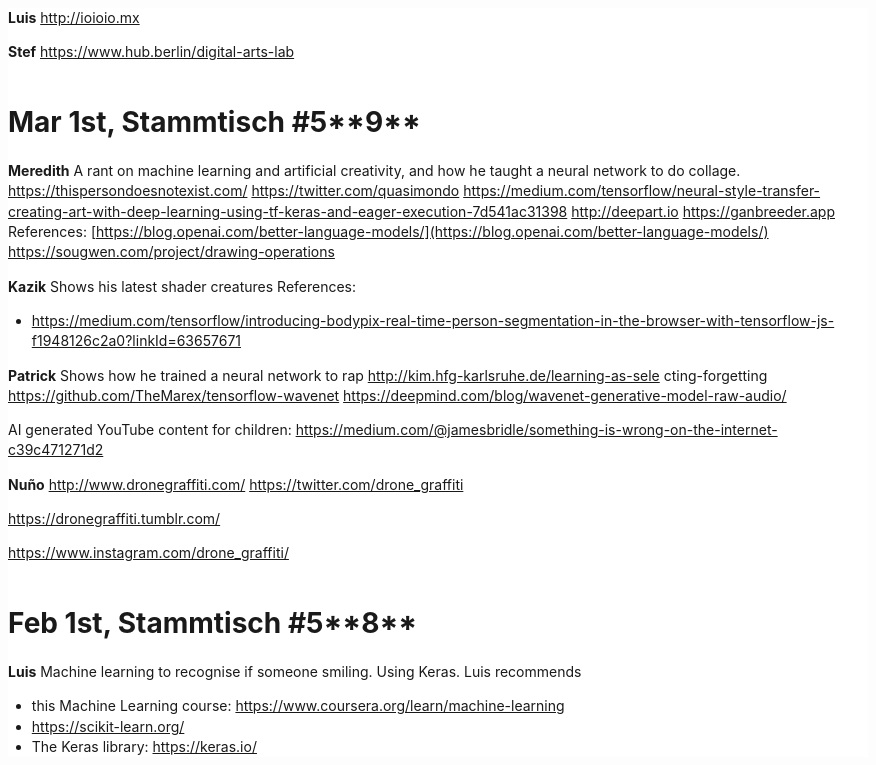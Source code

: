 **Luis**
http://ioioio.mx

**Stef**
https://www.hub.berlin/digital-arts-lab


# **Mar** ******1st****, Stammtisch #5****9**


**Meredith**
A rant on machine learning and artificial creativity, and how he taught a neural network to do collage.
https://thispersondoesnotexist.com/
https://twitter.com/quasimondo
https://medium.com/tensorflow/neural-style-transfer-creating-art-with-deep-learning-using-tf-keras-and-eager-execution-7d541ac31398
http://deepart.io
https://ganbreeder.app
References:
[https://blog.openai.com/better-language-models/](https://blog.openai.com/better-language-models/)
https://sougwen.com/project/drawing-operations


**Kazik**
Shows his latest shader creatures
References:

- https://medium.com/tensorflow/introducing-bodypix-real-time-person-segmentation-in-the-browser-with-tensorflow-js-f1948126c2a0?linkId=63657671

**Patrick**
Shows how he trained a neural network to rap 
http://kim.hfg-karlsruhe.de/learning-as-sele cting-forgetting
https://github.com/TheMarex/tensorflow-wavenet
https://deepmind.com/blog/wavenet-generative-model-raw-audio/

AI generated YouTube content for children: https://medium.com/@jamesbridle/something-is-wrong-on-the-internet-c39c471271d2

**Nuño**
http://www.dronegraffiti.com/
https://twitter.com/drone_graffiti

https://dronegraffiti.tumblr.com/

https://www.instagram.com/drone_graffiti/

# **Feb** ******1st****, Stammtisch #5****8**

**Luis**
Machine learning to recognise if someone smiling. Using Keras.
Luis recommends 

- this Machine Learning course: https://www.coursera.org/learn/machine-learning
- https://scikit-learn.org/
- The Keras library: https://keras.io/
